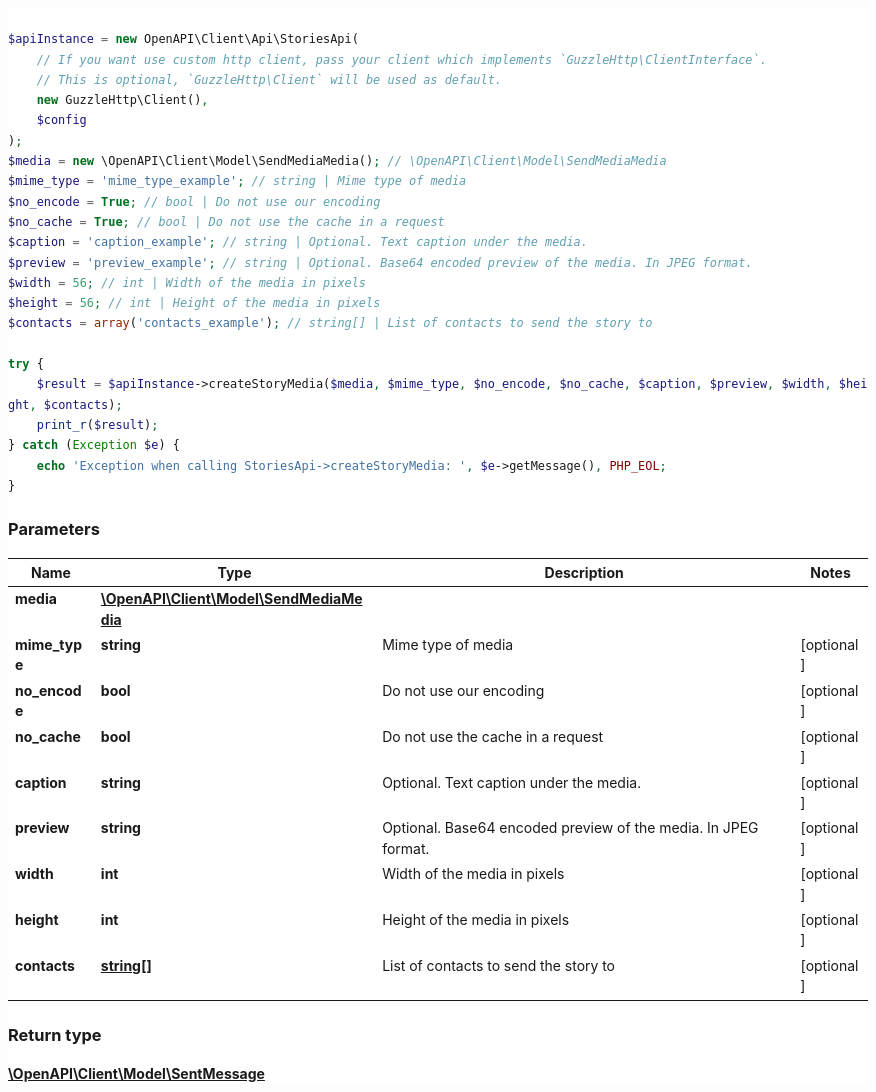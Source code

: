 ```php

$apiInstance = new OpenAPI\Client\Api\StoriesApi(
    // If you want use custom http client, pass your client which implements `GuzzleHttp\ClientInterface`.
    // This is optional, `GuzzleHttp\Client` will be used as default.
    new GuzzleHttp\Client(),
    $config
);
$media = new \OpenAPI\Client\Model\SendMediaMedia(); // \OpenAPI\Client\Model\SendMediaMedia
$mime_type = 'mime_type_example'; // string | Mime type of media
$no_encode = True; // bool | Do not use our encoding
$no_cache = True; // bool | Do not use the cache in a request
$caption = 'caption_example'; // string | Optional. Text caption under the media.
$preview = 'preview_example'; // string | Optional. Base64 encoded preview of the media. In JPEG format.
$width = 56; // int | Width of the media in pixels
$height = 56; // int | Height of the media in pixels
$contacts = array('contacts_example'); // string[] | List of contacts to send the story to

try {
    $result = $apiInstance->createStoryMedia($media, $mime_type, $no_encode, $no_cache, $caption, $preview, $width, $height, $contacts);
    print_r($result);
} catch (Exception $e) {
    echo 'Exception when calling StoriesApi->createStoryMedia: ', $e->getMessage(), PHP_EOL;
}
```

### Parameters

| Name | Type | Description  | Notes |
| ------------- | ------------- | ------------- | ------------- |
| **media** | [**\OpenAPI\Client\Model\SendMediaMedia**](../Model/SendMediaMedia.md)|  | |
| **mime_type** | **string**| Mime type of media | [optional] |
| **no_encode** | **bool**| Do not use our encoding | [optional] |
| **no_cache** | **bool**| Do not use the cache in a request | [optional] |
| **caption** | **string**| Optional. Text caption under the media. | [optional] |
| **preview** | **string**| Optional. Base64 encoded preview of the media. In JPEG format. | [optional] |
| **width** | **int**| Width of the media in pixels | [optional] |
| **height** | **int**| Height of the media in pixels | [optional] |
| **contacts** | [**string[]**](../Model/string.md)| List of contacts to send the story to | [optional] |

### Return type

[**\OpenAPI\Client\Model\SentMessage**](../Model/SentMessage.md)
